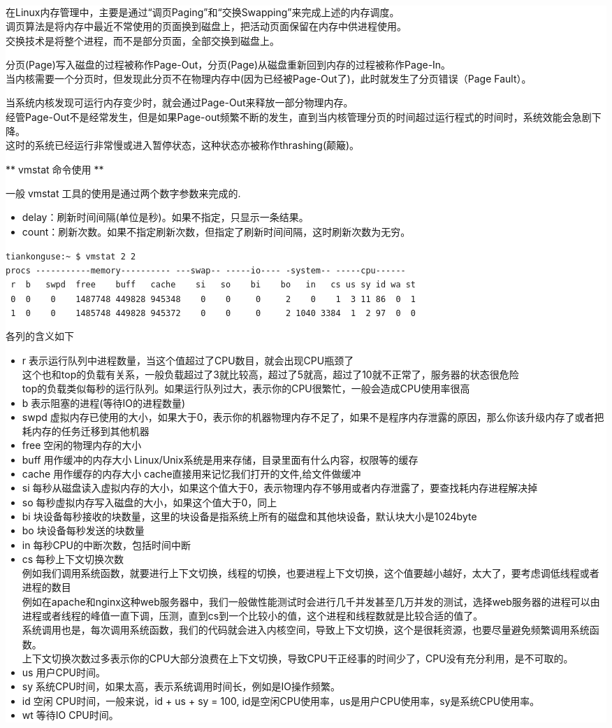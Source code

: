 
在Linux内存管理中，主要是通过“调页Paging”和“交换Swapping”来完成上述的内存调度。  
调页算法是将内存中最近不常使用的页面换到磁盘上，把活动页面保留在内存中供进程使用。  
交换技术是将整个进程，而不是部分页面，全部交换到磁盘上。  


分页(Page)写入磁盘的过程被称作Page-Out，分页(Page)从磁盘重新回到内存的过程被称作Page-In。  
当内核需要一个分页时，但发现此分页不在物理内存中(因为已经被Page-Out了)，此时就发生了分页错误（Page Fault）。  


当系统内核发现可运行内存变少时，就会通过Page-Out来释放一部分物理内存。  
经管Page-Out不是经常发生，但是如果Page-out频繁不断的发生，直到当内核管理分页的时间超过运行程式的时间时，系统效能会急剧下降。  
这时的系统已经运行非常慢或进入暂停状态，这种状态亦被称作thrashing(颠簸)。  


** vmstat 命令使用 **  

一般 vmstat 工具的使用是通过两个数字参数来完成的.  


* delay：刷新时间间隔(单位是秒)。如果不指定，只显示一条结果。  
* count：刷新次数。如果不指定刷新次数，但指定了刷新时间间隔，这时刷新次数为无穷。   


```
tiankonguse:~ $ vmstat 2 2
procs -----------memory---------- ---swap-- -----io---- -system-- -----cpu------
 r  b   swpd  free    buff   cache    si   so    bi    bo   in   cs us sy id wa st
 0  0    0    1487748 449828 945348    0    0     0     2    0    1  3 11 86  0  1
 1  0    0    1485748 449828 945372    0    0     0     2 1040 3384  1  2 97  0  0
```

各列的含义如下  


* r     表示运行队列中进程数量，当这个值超过了CPU数目，就会出现CPU瓶颈了  
        这个也和top的负载有关系，一般负载超过了3就比较高，超过了5就高，超过了10就不正常了，服务器的状态很危险  
        top的负载类似每秒的运行队列。如果运行队列过大，表示你的CPU很繁忙，一般会造成CPU使用率很高  
* b     表示阻塞的进程(等待IO的进程数量)  
* swpd  虚拟内存已使用的大小，如果大于0，表示你的机器物理内存不足了，如果不是程序内存泄露的原因，那么你该升级内存了或者把耗内存的任务迁移到其他机器  
* free  空闲的物理内存的大小  
* buff  用作缓冲的内存大小 Linux/Unix系统是用来存储，目录里面有什么内容，权限等的缓存  
* cache 用作缓存的内存大小 cache直接用来记忆我们打开的文件,给文件做缓冲  
* si    每秒从磁盘读入虚拟内存的大小，如果这个值大于0，表示物理内存不够用或者内存泄露了，要查找耗内存进程解决掉  
* so    每秒虚拟内存写入磁盘的大小，如果这个值大于0，同上  
* bi    块设备每秒接收的块数量，这里的块设备是指系统上所有的磁盘和其他块设备，默认块大小是1024byte  
* bo    块设备每秒发送的块数量  
* in    每秒CPU的中断次数，包括时间中断  
* cs    每秒上下文切换次数    
        例如我们调用系统函数，就要进行上下文切换，线程的切换，也要进程上下文切换，这个值要越小越好，太大了，要考虑调低线程或者进程的数目    
        例如在apache和nginx这种web服务器中，我们一般做性能测试时会进行几千并发甚至几万并发的测试，选择web服务器的进程可以由进程或者线程的峰值一直下调，压测，直到cs到一个比较小的值，这个进程和线程数就是比较合适的值了。    
        系统调用也是，每次调用系统函数，我们的代码就会进入内核空间，导致上下文切换，这个是很耗资源，也要尽量避免频繁调用系统函数。    
        上下文切换次数过多表示你的CPU大部分浪费在上下文切换，导致CPU干正经事的时间少了，CPU没有充分利用，是不可取的。    
* us    用户CPU时间。
* sy    系统CPU时间，如果太高，表示系统调用时间长，例如是IO操作频繁。
* id    空闲 CPU时间，一般来说，id + us + sy = 100, id是空闲CPU使用率，us是用户CPU使用率，sy是系统CPU使用率。
* wt    等待IO CPU时间。
